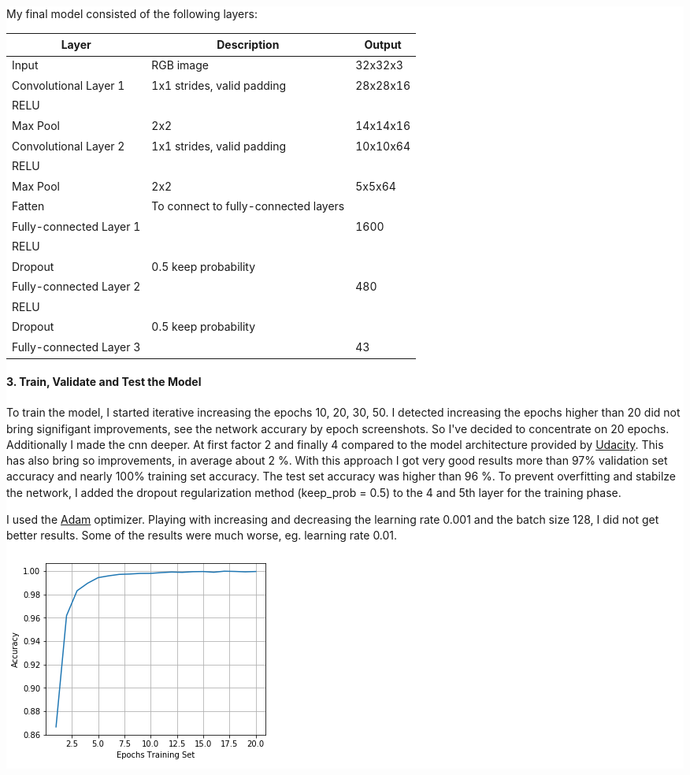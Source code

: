 My final model consisted of the following layers:

|Layer | Description|Output|
|------|------------|------|
|Input | RGB image| 32x32x3|
|Convolutional Layer 1 | 1x1 strides, valid padding | 28x28x16|
|RELU| | |
|Max Pool| 2x2 | 14x14x16|
|Convolutional Layer 2 | 1x1 strides, valid padding | 10x10x64|
|RELU| | |
|Max Pool | 2x2 | 5x5x64|
|Fatten| To connect to fully-connected layers |
|Fully-connected Layer 1| | 1600|
|RELU| | |
|Dropout| 0.5 keep probability ||
|Fully-connected Layer 2| | 480
|RELU| | |
|Dropout| 0.5 keep probability||
|Fully-connected Layer 3| | 43


#### 3. Train, Validate and Test the Model

To train the model, I started iterative increasing the epochs 10, 20, 30, 50. I detected increasing the epochs higher than 20 did not bring signifigant improvements, see the network accurary by epoch screenshots. So I've decided to concentrate on 20 epochs.
Additionally I made the cnn deeper. At first factor 2 and finally 4 compared to the model architecture provided by [Udacity](https://github.com/udacity/CarND-LeNet-Lab). This has also bring so improvements, in average about 2 %.
With this approach I got very good results more than 97% validation set accuracy and nearly 100% training set accuracy. The test set accuracy was higher than 96 %.
To prevent overfitting and stabilze the network, I added the dropout regularization method (keep_prob = 0.5) to the 4 and 5th layer for the training phase.

I used the  [Adam](http://sebastianruder.com/optimizing-gradient-descent/index.html#adam) optimizer. Playing with increasing and decreasing the learning rate 0.001 and the batch size 128, I did not get better results. Some of the results were much worse, eg. learning rate 0.01.

![Network accuracy by epoch training set](images/2_epoch_training_set.png)
